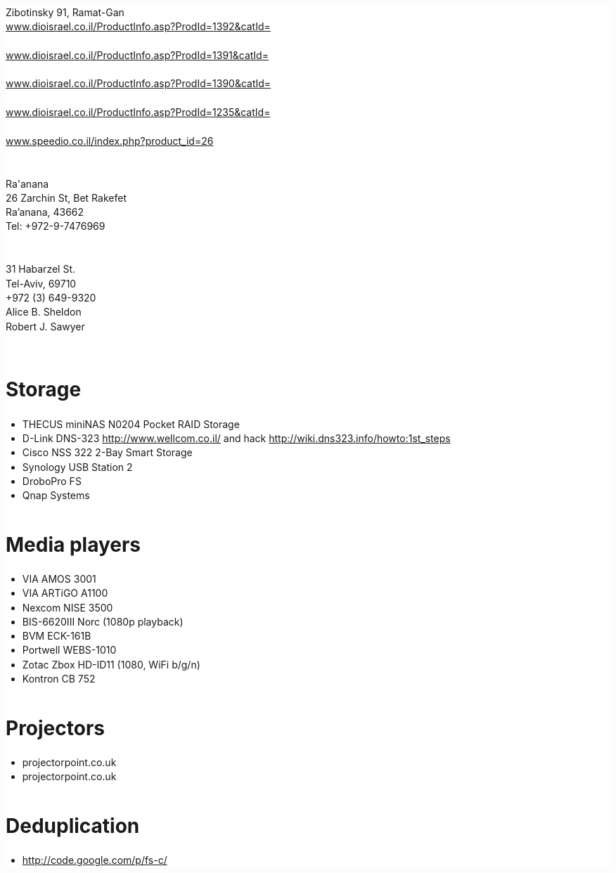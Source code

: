 Zibotinsky 91, Ramat-Gan<br>
www.dioisrael.co.il/ProductInfo.asp?ProdId=1392&catId=<br>
<br>
www.dioisrael.co.il/ProductInfo.asp?ProdId=1391&catId=<br>
<br>
www.dioisrael.co.il/ProductInfo.asp?ProdId=1390&catId=<br>
<br>
www.dioisrael.co.il/ProductInfo.asp?ProdId=1235&catId=<br>
<br>
www.speedio.co.il/index.php?product_id=26<br>
<br>
<br>
Ra'anana<br>
26 Zarchin St, Bet Rakefet<br>
Ra’anana, 43662<br>
Tel: +972-9-7476969<br>
<br>
<br>
31 Habarzel St.<br>
Tel-Aviv, 69710<br>
+972 (3) 649-9320<br>
Alice B. Sheldon<br>
Robert J. Sawyer<br>
<br>
<h1>Storage</h1>


<ul><li>THECUS miniNAS N0204 Pocket RAID Storage<br>
</li><li>D-Link DNS-323 <a href='http://www.wellcom.co.il/'>http://www.wellcom.co.il/</a>  and hack <a href='http://wiki.dns323.info/howto:1st_steps'>http://wiki.dns323.info/howto:1st_steps</a>
</li><li>Cisco NSS 322 2-Bay Smart Storage<br>
</li><li>Synology USB Station 2<br>
</li><li>DroboPro FS<br>
</li><li>Qnap Systems</li></ul>

<h1>Media players</h1>

<ul><li>VIA AMOS 3001<br>
</li><li>VIA ARTiGO A1100<br>
</li><li>Nexcom NISE 3500<br>
</li><li>BIS-6620III Norc (1080p playback)<br>
</li><li>BVM ECK-161B<br>
</li><li>Portwell WEBS-1010<br>
</li><li>Zotac Zbox HD-ID11 (1080, WiFi b/g/n)<br>
</li><li>Kontron CB 752</li></ul>

<h1>Projectors</h1>

<ul><li>projectorpoint.co.uk<br>
</li><li>projectorpoint.co.uk</li></ul>

<h1>Deduplication</h1>

<ul><li><a href='http://code.google.com/p/fs-c/'>http://code.google.com/p/fs-c/</a></li></ul>
